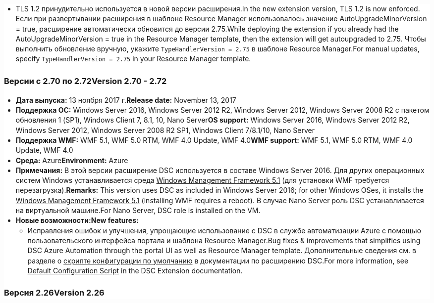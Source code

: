   - <span data-ttu-id="09c39-144">TLS 1.2 принудительно используется в новой версии расширения.</span><span class="sxs-lookup"><span data-stu-id="09c39-144">In the new extension version, TLS 1.2 is now enforced.</span></span> <span data-ttu-id="09c39-145">Если при развертывании расширения в шаблоне Resource Manager использовалось значение AutoUpgradeMinorVersion = true, расширение автоматически обновится до версии 2.75.</span><span class="sxs-lookup"><span data-stu-id="09c39-145">While deploying the extension if you already had the AutoUpgradeMinorVersion = true in the Resource Manager template, then the extension will get autoupgraded to 2.75.</span></span> <span data-ttu-id="09c39-146">Чтобы выполнить обновление вручную, укажите `TypeHandlerVersion = 2.75` в шаблоне Resource Manager.</span><span class="sxs-lookup"><span data-stu-id="09c39-146">For manual updates, specify `TypeHandlerVersion = 2.75` in your Resource Manager template.</span></span>

### <a name="version-270---272"></a><span data-ttu-id="09c39-147">Версии с 2.70 по 2.72</span><span class="sxs-lookup"><span data-stu-id="09c39-147">Version 2.70 - 2.72</span></span>

- <span data-ttu-id="09c39-148">**Дата выпуска:** 13 ноября 2017 г.</span><span class="sxs-lookup"><span data-stu-id="09c39-148">**Release date:** November 13, 2017</span></span>
- <span data-ttu-id="09c39-149">**Поддержка ОС:** Windows Server 2016, Windows Server 2012 R2, Windows Server 2012, Windows Server 2008 R2 с пакетом обновления 1 (SP1), Windows Client 7, 8.1, 10, Nano Server</span><span class="sxs-lookup"><span data-stu-id="09c39-149">**OS support:** Windows Server 2016, Windows Server 2012 R2, Windows Server 2012, Windows Server 2008 R2 SP1, Windows Client 7/8.1/10, Nano Server</span></span>
- <span data-ttu-id="09c39-150">**Поддержка WMF:** WMF 5.1, WMF 5.0 RTM, WMF 4.0 Update, WMF 4.0</span><span class="sxs-lookup"><span data-stu-id="09c39-150">**WMF support:** WMF 5.1, WMF 5.0 RTM, WMF 4.0 Update, WMF 4.0</span></span>
- <span data-ttu-id="09c39-151">**Среда:** Azure</span><span class="sxs-lookup"><span data-stu-id="09c39-151">**Environment:** Azure</span></span>
- <span data-ttu-id="09c39-152">**Примечания:** В этой версии расширение DSC используется в составе Windows Server 2016. Для других операционных систем Windows устанавливается среда [Windows Management Framework 5.1](https://blogs.msdn.microsoft.com/powershell/2016/12/06/wmf-5-1-releasing-january-2017/) (для установки WMF требуется перезагрузка).</span><span class="sxs-lookup"><span data-stu-id="09c39-152">**Remarks:** This version uses DSC as included in Windows Server 2016; for other Windows OSes, it installs the [Windows Management Framework 5.1](https://blogs.msdn.microsoft.com/powershell/2016/12/06/wmf-5-1-releasing-january-2017/) (installing WMF requires a reboot).</span></span> <span data-ttu-id="09c39-153">В случае Nano Server роль DSC устанавливается на виртуальной машине.</span><span class="sxs-lookup"><span data-stu-id="09c39-153">For Nano Server, DSC role is installed on the VM.</span></span>
- <span data-ttu-id="09c39-154">**Новые возможности:**</span><span class="sxs-lookup"><span data-stu-id="09c39-154">**New features:**</span></span>
  - <span data-ttu-id="09c39-155">Исправления ошибок и улучшения, упрощающие использование с DSC в службе автоматизации Azure с помощью пользовательского интерфейса портала и шаблона Resource Manager.</span><span class="sxs-lookup"><span data-stu-id="09c39-155">Bug fixes & improvements that simplifies using DSC Azure Automation through the portal UI as well as Resource Manager template.</span></span>  <span data-ttu-id="09c39-156">Дополнительные сведения см. в разделе о [скрипте конфигурации по умолчанию](/azure/virtual-machines/extensions/dsc-overview) в документации по расширению DSC.</span><span class="sxs-lookup"><span data-stu-id="09c39-156">For more information, see [Default Configuration Script](/azure/virtual-machines/extensions/dsc-overview) in the DSC Extension documentation.</span></span>

### <a name="version-226"></a><span data-ttu-id="09c39-157">Версия 2.26</span><span class="sxs-lookup"><span data-stu-id="09c39-157">Version 2.26</span></span>
